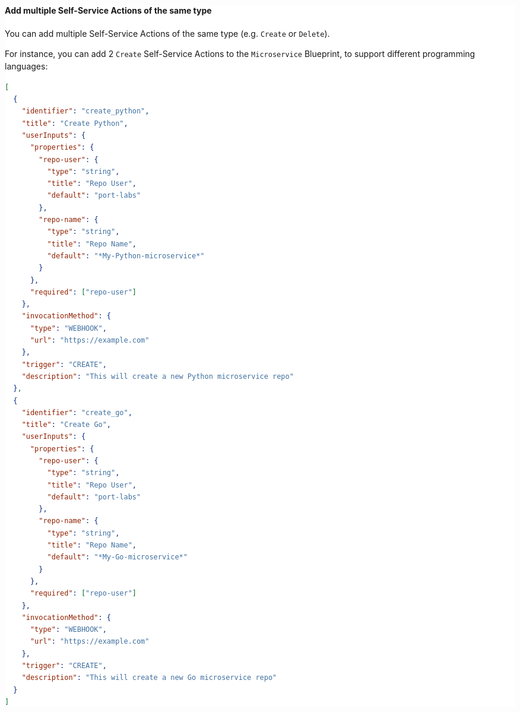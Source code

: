 #### Add multiple Self-Service Actions of the same type

You can add multiple Self-Service Actions of the same type (e.g. `Create` or `Delete`).

For instance, you can add 2 `Create` Self-Service Actions to the `Microservice` Blueprint, to support different programming languages:

```json showLineNumbers
[
  {
    "identifier": "create_python",
    "title": "Create Python",
    "userInputs": {
      "properties": {
        "repo-user": {
          "type": "string",
          "title": "Repo User",
          "default": "port-labs"
        },
        "repo-name": {
          "type": "string",
          "title": "Repo Name",
          "default": "*My-Python-microservice*"
        }
      },
      "required": ["repo-user"]
    },
    "invocationMethod": {
      "type": "WEBHOOK",
      "url": "https://example.com"
    },
    "trigger": "CREATE",
    "description": "This will create a new Python microservice repo"
  },
  {
    "identifier": "create_go",
    "title": "Create Go",
    "userInputs": {
      "properties": {
        "repo-user": {
          "type": "string",
          "title": "Repo User",
          "default": "port-labs"
        },
        "repo-name": {
          "type": "string",
          "title": "Repo Name",
          "default": "*My-Go-microservice*"
        }
      },
      "required": ["repo-user"]
    },
    "invocationMethod": {
      "type": "WEBHOOK",
      "url": "https://example.com"
    },
    "trigger": "CREATE",
    "description": "This will create a new Go microservice repo"
  }
]
```
